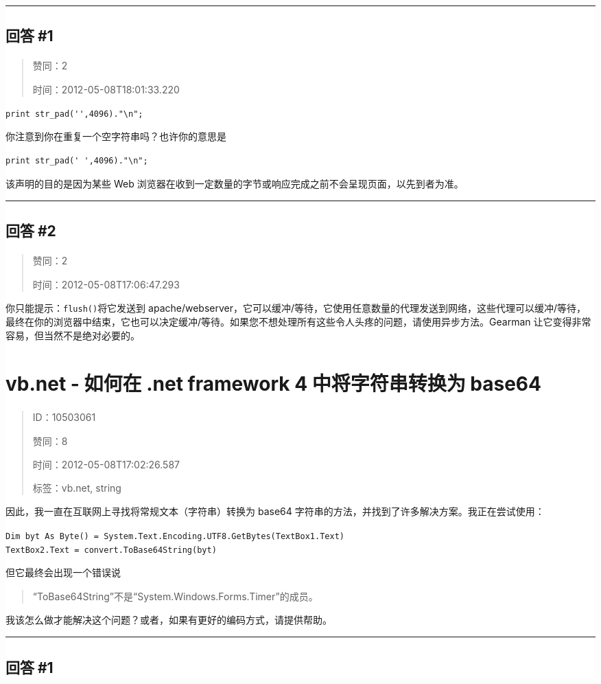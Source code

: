 * * *

## 回答 #1

> 赞同：2
> 
> 时间：2012-05-08T18:01:33.220

```
print str_pad('',4096)."\n"; 
```

你注意到你在重复一个空字符串吗？也许你的意思是

```
print str_pad(' ',4096)."\n"; 
```

该声明的目的是因为某些 Web 浏览器在收到一定数量的字节或响应完成之前不会呈现页面，以先到者为准。

* * *

## 回答 #2

> 赞同：2
> 
> 时间：2012-05-08T17:06:47.293

你只能提示：`flush()`将它发送到 apache/webserver，它可以缓冲/等待，它使用任意数量的代理发送到网络，这些代理可以缓冲/等待，最终在你的浏览器中结束，它也可以决定缓冲/等待。如果您不想处理所有这些令人头疼的问题，请使用异步方法。Gearman 让它变得非常容易，但当然不是绝对必要的。

# vb.net - 如何在 .net framework 4 中将字符串转换为 base64

> ID：10503061
> 
> 赞同：8
> 
> 时间：2012-05-08T17:02:26.587
> 
> 标签：vb.net, string

因此，我一直在互联网上寻找将常规文本（字符串）转换为 base64 字符串的方法，并找到了许多解决方案。我正在尝试使用：

```
Dim byt As Byte() = System.Text.Encoding.UTF8.GetBytes(TextBox1.Text)
TextBox2.Text = convert.ToBase64String(byt) 
```

但它最终会出现一个错误说

> “ToBase64String”不是“System.Windows.Forms.Timer”的成员。

我该怎么做才能解决这个问题？或者，如果有更好的编码方式，请提供帮助。

* * *

## 回答 #1
